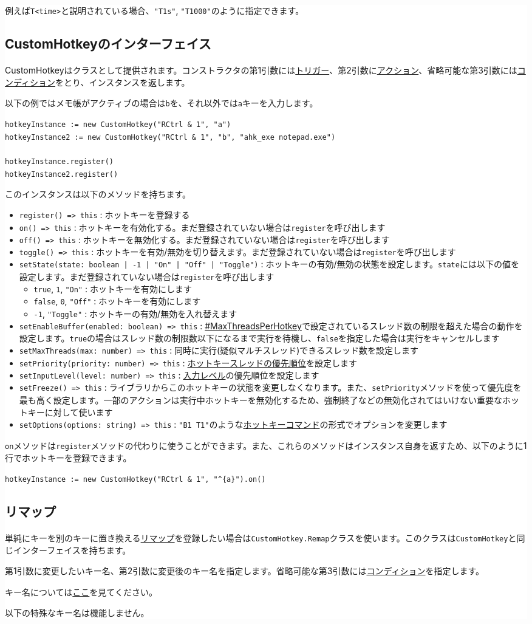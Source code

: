 例えば`T<time>`と説明されている場合、`"T1s"`, `"T1000"`のように指定できます。

## CustomHotkeyのインターフェイス
CustomHotkeyはクラスとして提供されます。コンストラクタの第1引数には[トリガー](#トリガー)、第2引数に[アクション](#アクション)、省略可能な第3引数には[コンディション](#コンディション)をとり、インスタンスを返します。

以下の例ではメモ帳がアクティブの場合は`b`を、それ以外では`a`キーを入力します。

```ahk
hotkeyInstance := new CustomHotkey("RCtrl & 1", "a")
hotkeyInstance2 := new CustomHotkey("RCtrl & 1", "b", "ahk_exe notepad.exe")

hotkeyInstance.register()
hotkeyInstance2.register()
```

このインスタンスは以下のメソッドを持ちます。

* `register() => this` : ホットキーを登録する
* `on() => this` : ホットキーを有効化する。まだ登録されていない場合は`register`を呼び出します
* `off() => this` : ホットキーを無効化する。まだ登録されていない場合は`register`を呼び出します
* `toggle() => this` : ホットキーを有効/無効を切り替えます。まだ登録されていない場合は`register`を呼び出します
* `setState(state: boolean | -1 | "On" | "Off" | "Toggle")` : ホットキーの有効/無効の状態を設定します。`state`には以下の値を設定します。まだ登録されていない場合は`register`を呼び出します
  * `true`, `1`, `"On"` : ホットキーを有効にします
  * `false`, `0`, `"Off"` : ホットキーを有効にします
  * `-1`, `"Toggle"` : ホットキーの有効/無効を入れ替えます
* `setEnableBuffer(enabled: boolean) => this` : [#MaxThreadsPerHotkey](https://www.autohotkey.com/docs/commands/_MaxThreadsPerHotkey.htm)で設定されているスレッド数の制限を超えた場合の動作を設定します。`true`の場合はスレッド数の制限数以下になるまで実行を待機し、`false`を指定した場合は実行をキャンセルします
* `setMaxThreads(max: number) => this` : 同時に実行(疑似マルチスレッド)できるスレッド数を設定します
* `setPriority(priority: number) => this` : [ホットキースレッドの優先順位](https://www.autohotkey.com/docs/misc/Threads.htm)を設定します
* `setInputLevel(level: number) => this` : [入力レベル](https://www.autohotkey.com/docs/commands/_InputLevel.htm)の優先順位を設定します
* `setFreeze() => this` : ライブラリからこのホットキーの状態を変更しなくなります。また、`setPriority`メソッドを使って優先度を最も高く設定します。一部のアクションは実行中ホットキーを無効化するため、強制終了などの無効化されてはいけない重要なホットキーに対して使います
* `setOptions(options: string) => this` : `"B1 T1"`のような[ホットキーコマンド](https://www.autohotkey.com/docs/commands/Hotkey.htm)の形式でオプションを変更します

`on`メソッドは`register`メソッドの代わりに使うことができます。また、これらのメソッドはインスタンス自身を返すため、以下のように1行でホットキーを登録できます。

```ahk
hotkeyInstance := new CustomHotkey("RCtrl & 1", "^{a}").on()
```

## リマップ
単純にキーを別のキーに置き換える[リマップ](https://www.autohotkey.com/docs/misc/Remap.htm)を登録したい場合は`CustomHotkey.Remap`クラスを使います。このクラスは`CustomHotkey`と同じインターフェイスを持ちます。

第1引数に変更したいキー名、第2引数に変更後のキー名を指定します。省略可能な第3引数には[コンディション](#コンディション)を指定します。

キー名については[ここ](https://www.autohotkey.com/docs/KeyList.htm)を見てください。

以下の特殊なキー名は機能しません。
